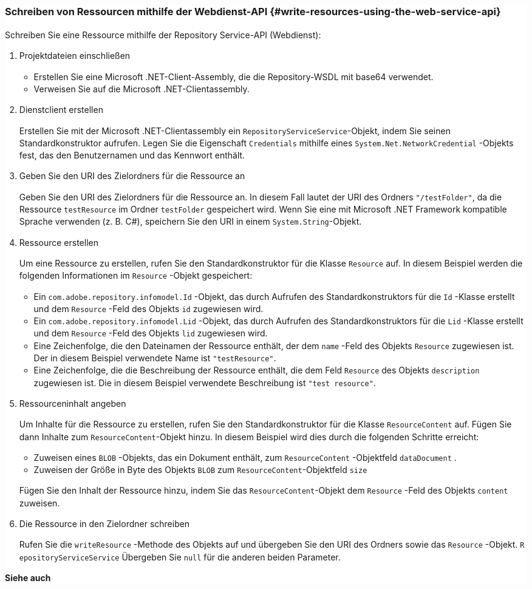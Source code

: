 ### Schreiben von Ressourcen mithilfe der Webdienst-API {#write-resources-using-the-web-service-api}

Schreiben Sie eine Ressource mithilfe der Repository Service-API (Webdienst):

1. Projektdateien einschließen

   * Erstellen Sie eine Microsoft .NET-Client-Assembly, die die Repository-WSDL mit base64 verwendet.
   * Verweisen Sie auf die Microsoft .NET-Clientassembly.

1. Dienstclient erstellen

   Erstellen Sie mit der Microsoft .NET-Clientassembly ein `RepositoryServiceService`-Objekt, indem Sie seinen Standardkonstruktor aufrufen. Legen Sie die Eigenschaft `Credentials` mithilfe eines `System.Net.NetworkCredential` -Objekts fest, das den Benutzernamen und das Kennwort enthält.

1. Geben Sie den URI des Zielordners für die Ressource an

   Geben Sie den URI des Zielordners für die Ressource an. In diesem Fall lautet der URI des Ordners `"/testFolder"`, da die Ressource `testResource` im Ordner `testFolder` gespeichert wird. Wenn Sie eine mit Microsoft .NET Framework kompatible Sprache verwenden (z. B. C#), speichern Sie den URI in einem `System.String`-Objekt.

1. Ressource erstellen

   Um eine Ressource zu erstellen, rufen Sie den Standardkonstruktor für die Klasse `Resource` auf. In diesem Beispiel werden die folgenden Informationen im `Resource` -Objekt gespeichert:

   * Ein `com.adobe.repository.infomodel.Id` -Objekt, das durch Aufrufen des Standardkonstruktors für die `Id` -Klasse erstellt und dem `Resource` -Feld des Objekts `id` zugewiesen wird.
   * Ein `com.adobe.repository.infomodel.Lid` -Objekt, das durch Aufrufen des Standardkonstruktors für die `Lid` -Klasse erstellt und dem `Resource` -Feld des Objekts `lid` zugewiesen wird.
   * Eine Zeichenfolge, die den Dateinamen der Ressource enthält, der dem `name` -Feld des Objekts `Resource` zugewiesen ist. Der in diesem Beispiel verwendete Name ist `"testResource"`.
   * Eine Zeichenfolge, die die Beschreibung der Ressource enthält, die dem Feld `Resource` des Objekts `description` zugewiesen ist. Die in diesem Beispiel verwendete Beschreibung ist `"test resource"`.

1. Ressourceninhalt angeben

   Um Inhalte für die Ressource zu erstellen, rufen Sie den Standardkonstruktor für die Klasse `ResourceContent` auf. Fügen Sie dann Inhalte zum `ResourceContent`-Objekt hinzu. In diesem Beispiel wird dies durch die folgenden Schritte erreicht:

   * Zuweisen eines `BLOB` -Objekts, das ein Dokument enthält, zum `ResourceContent` -Objektfeld `dataDocument` .
   * Zuweisen der Größe in Byte des Objekts `BLOB` zum `ResourceContent`-Objektfeld `size`

   Fügen Sie den Inhalt der Ressource hinzu, indem Sie das `ResourceContent`-Objekt dem `Resource` -Feld des Objekts `content` zuweisen.

1. Die Ressource in den Zielordner schreiben

   Rufen Sie die `writeResource` -Methode des Objekts auf und übergeben Sie den URI des Ordners sowie das `Resource` -Objekt. `RepositoryServiceService` Übergeben Sie `null` für die anderen beiden Parameter.

**Siehe auch**
